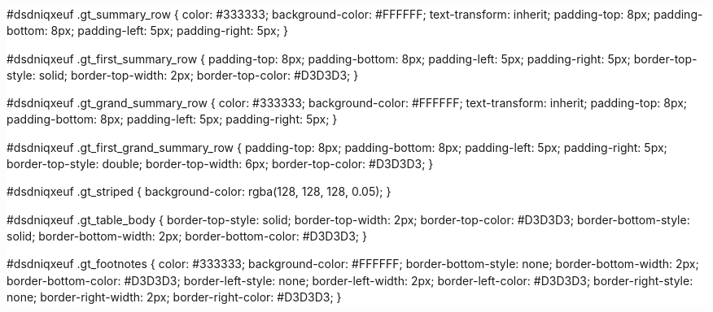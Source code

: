 #dsdniqxeuf .gt_summary_row {
  color: #333333;
  background-color: #FFFFFF;
  text-transform: inherit;
  padding-top: 8px;
  padding-bottom: 8px;
  padding-left: 5px;
  padding-right: 5px;
}

#dsdniqxeuf .gt_first_summary_row {
  padding-top: 8px;
  padding-bottom: 8px;
  padding-left: 5px;
  padding-right: 5px;
  border-top-style: solid;
  border-top-width: 2px;
  border-top-color: #D3D3D3;
}

#dsdniqxeuf .gt_grand_summary_row {
  color: #333333;
  background-color: #FFFFFF;
  text-transform: inherit;
  padding-top: 8px;
  padding-bottom: 8px;
  padding-left: 5px;
  padding-right: 5px;
}

#dsdniqxeuf .gt_first_grand_summary_row {
  padding-top: 8px;
  padding-bottom: 8px;
  padding-left: 5px;
  padding-right: 5px;
  border-top-style: double;
  border-top-width: 6px;
  border-top-color: #D3D3D3;
}

#dsdniqxeuf .gt_striped {
  background-color: rgba(128, 128, 128, 0.05);
}

#dsdniqxeuf .gt_table_body {
  border-top-style: solid;
  border-top-width: 2px;
  border-top-color: #D3D3D3;
  border-bottom-style: solid;
  border-bottom-width: 2px;
  border-bottom-color: #D3D3D3;
}

#dsdniqxeuf .gt_footnotes {
  color: #333333;
  background-color: #FFFFFF;
  border-bottom-style: none;
  border-bottom-width: 2px;
  border-bottom-color: #D3D3D3;
  border-left-style: none;
  border-left-width: 2px;
  border-left-color: #D3D3D3;
  border-right-style: none;
  border-right-width: 2px;
  border-right-color: #D3D3D3;
}
